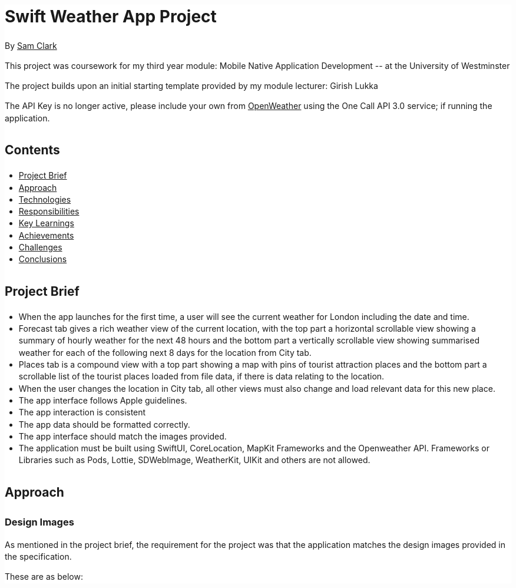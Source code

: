 # Swift Weather App Project
By [Sam Clark](https://github.com/SamC95)

This project was coursework for my third year module: Mobile Native Application Development -- at the University of Westminster

The project builds upon an initial starting template provided by my module lecturer: Girish Lukka

The API Key is no longer active, please include your own from [OpenWeather](https://openweathermap.org/) using the One Call API 3.0 service; if running the application.

## Contents
* [Project Brief](https://github.com/SamC95/WeatherApp_Swift/tree/main#project-brief)
* [Approach](https://github.com/SamC95/WeatherApp_Swift/tree/main#approach)
* [Technologies](https://github.com/SamC95/WeatherApp_Swift/tree/main#technologies)
* [Responsibilities](https://github.com/SamC95/WeatherApp_Swift/tree/main#responsibilities)
* [Key Learnings](https://github.com/SamC95/WeatherApp_Swift/tree/main#key-learnings)
* [Achievements](https://github.com/SamC95/WeatherApp_Swift/tree/main#achievements)
* [Challenges](https://github.com/SamC95/WeatherApp_Swift/tree/main#challenges)
* [Conclusions](https://github.com/SamC95/WeatherApp_Swift/tree/main#conclusions)

## Project Brief
* When the app launches for the first time, a user will see the current weather for London including the date and time.
* Forecast tab gives a rich weather view of the current location, with the top part a horizontal scrollable view showing a summary of hourly weather for the next 48 hours and the bottom part a vertically scrollable view showing summarised weather for each of the following next 8 days for the location from City tab.
* Places tab is a compound view with a top part showing a map with pins of tourist attraction places and the bottom part a scrollable list of the tourist places loaded from file data, if there is data relating to the location.
* When the user changes the location in City tab, all other views must also change and load relevant data for this new place.
* The app interface follows Apple guidelines.
* The app interaction is consistent
* The app data should be formatted correctly.
* The app interface should match the images provided.
* The application must be built using SwiftUI, CoreLocation, MapKit Frameworks and the Openweather API. Frameworks or Libraries such as Pods, Lottie, SDWebImage, WeatherKit, UIKit and others are not allowed.

## Approach

### Design Images

As mentioned in the project brief, the requirement for the project was that the application matches the design images provided in the specification.

These are as below: 
